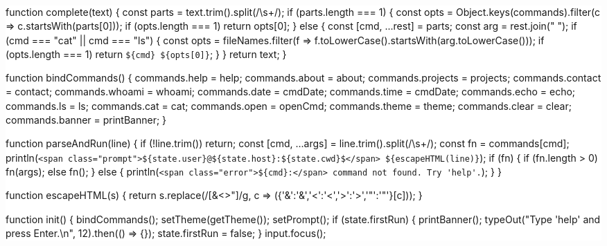   function complete(text) {
    const parts = text.trim().split(/\\s+/);
    if (parts.length === 1) {
      const opts = Object.keys(commands).filter(c => c.startsWith(parts[0]));
      if (opts.length === 1) return opts[0];
    } else {
      const [cmd, ...rest] = parts;
      const arg = rest.join(" ");
      if (cmd === "cat" || cmd === "ls") {
        const opts = fileNames.filter(f => f.toLowerCase().startsWith(arg.toLowerCase()));
        if (opts.length === 1) return `${cmd} ${opts[0]}`;
      }
    }
    return text;
  }

  function bindCommands() {
    commands.help = help;
    commands.about = about;
    commands.projects = projects;
    commands.contact = contact;
    commands.whoami = whoami;
    commands.date = cmdDate;
    commands.time = cmdDate;
    commands.echo = echo;
    commands.ls = ls;
    commands.cat = cat;
    commands.open = openCmd;
    commands.theme = theme;
    commands.clear = clear;
    commands.banner = printBanner;
  }

  function parseAndRun(line) {
    if (!line.trim()) return;
    const [cmd, ...args] = line.trim().split(/\\s+/);
    const fn = commands[cmd];
    println(`<span class="prompt">${state.user}@${state.host}:${state.cwd}$</span> ${escapeHTML(line)}`);
    if (fn) {
      if (fn.length > 0) fn(args);
      else fn();
    } else {
      println(`<span class="error">${cmd}:</span> command not found. Try 'help'.`);
    }
  }

  function escapeHTML(s) {
    return s.replace(/[&<>"]/g, c => ({'&':'&amp;','<':'&lt;','>':'&gt;','"':'&quot;'}[c]));
  }

  function init() {
    bindCommands();
    setTheme(getTheme());
    setPrompt();
    if (state.firstRun) {
      printBanner();
      typeOut("Type 'help' and press Enter.\\n", 12).then(() => {});
      state.firstRun = false;
    }
    input.focus();
